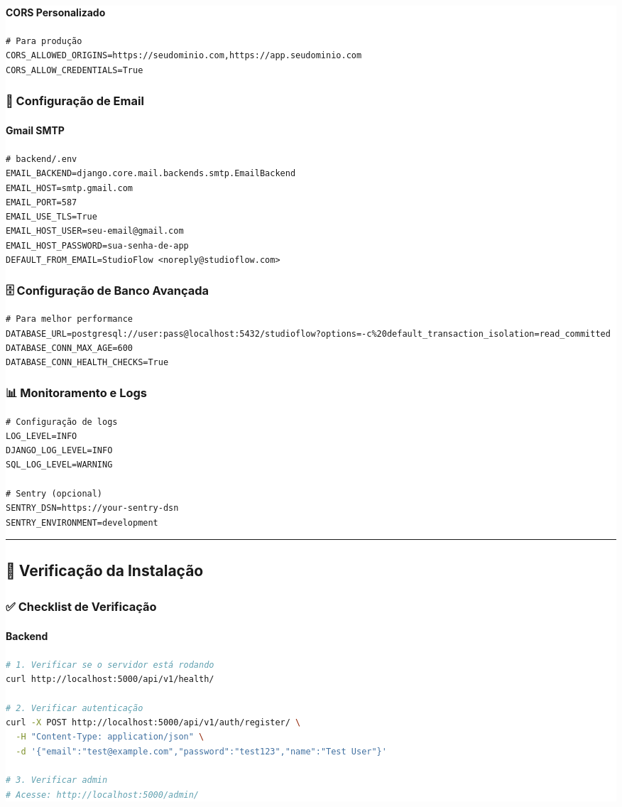 #### CORS Personalizado
```env
# Para produção
CORS_ALLOWED_ORIGINS=https://seudominio.com,https://app.seudominio.com
CORS_ALLOW_CREDENTIALS=True
```

### 📧 Configuração de Email

#### Gmail SMTP
```env
# backend/.env
EMAIL_BACKEND=django.core.mail.backends.smtp.EmailBackend
EMAIL_HOST=smtp.gmail.com
EMAIL_PORT=587
EMAIL_USE_TLS=True
EMAIL_HOST_USER=seu-email@gmail.com
EMAIL_HOST_PASSWORD=sua-senha-de-app
DEFAULT_FROM_EMAIL=StudioFlow <noreply@studioflow.com>
```

### 🗄️ Configuração de Banco Avançada

```env
# Para melhor performance
DATABASE_URL=postgresql://user:pass@localhost:5432/studioflow?options=-c%20default_transaction_isolation=read_committed
DATABASE_CONN_MAX_AGE=600
DATABASE_CONN_HEALTH_CHECKS=True
```

### 📊 Monitoramento e Logs

```env
# Configuração de logs
LOG_LEVEL=INFO
DJANGO_LOG_LEVEL=INFO
SQL_LOG_LEVEL=WARNING

# Sentry (opcional)
SENTRY_DSN=https://your-sentry-dsn
SENTRY_ENVIRONMENT=development
```

---

## 🧪 Verificação da Instalação

### ✅ Checklist de Verificação

#### Backend
```bash
# 1. Verificar se o servidor está rodando
curl http://localhost:5000/api/v1/health/

# 2. Verificar autenticação
curl -X POST http://localhost:5000/api/v1/auth/register/ \
  -H "Content-Type: application/json" \
  -d '{"email":"test@example.com","password":"test123","name":"Test User"}'

# 3. Verificar admin
# Acesse: http://localhost:5000/admin/
```
